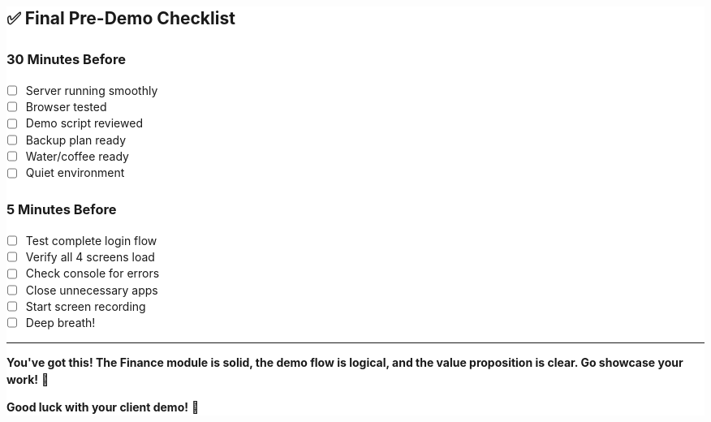 
## ✅ Final Pre-Demo Checklist

### **30 Minutes Before**
- [ ] Server running smoothly
- [ ] Browser tested
- [ ] Demo script reviewed
- [ ] Backup plan ready
- [ ] Water/coffee ready
- [ ] Quiet environment

### **5 Minutes Before**
- [ ] Test complete login flow
- [ ] Verify all 4 screens load
- [ ] Check console for errors
- [ ] Close unnecessary apps
- [ ] Start screen recording
- [ ] Deep breath!

---

**You've got this! The Finance module is solid, the demo flow is logical, and the value proposition is clear. Go showcase your work!** 🚀

**Good luck with your client demo!** 🎉

